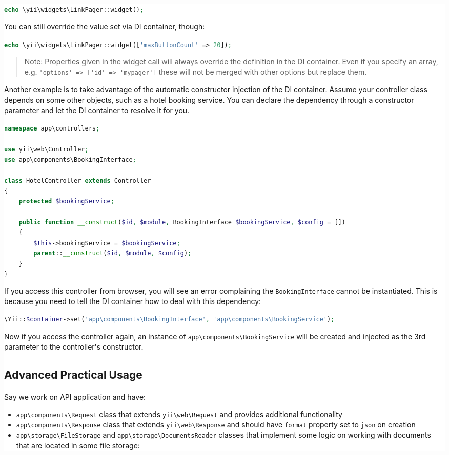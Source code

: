 ```php
echo \yii\widgets\LinkPager::widget();
```

You can still override the value set via DI container, though:

```php
echo \yii\widgets\LinkPager::widget(['maxButtonCount' => 20]);
```

> Note: Properties given in the widget call will always override the definition in the DI container.
> Even if you specify an array, e.g. `'options' => ['id' => 'mypager']` these will not be merged
> with other options but replace them.

Another example is to take advantage of the automatic constructor injection of the DI container.
Assume your controller class depends on some other objects, such as a hotel booking service. You
can declare the dependency through a constructor parameter and let the DI container to resolve it for you.

```php
namespace app\controllers;

use yii\web\Controller;
use app\components\BookingInterface;

class HotelController extends Controller
{
    protected $bookingService;

    public function __construct($id, $module, BookingInterface $bookingService, $config = [])
    {
        $this->bookingService = $bookingService;
        parent::__construct($id, $module, $config);
    }
}
```

If you access this controller from browser, you will see an error complaining the `BookingInterface`
cannot be instantiated. This is because you need to tell the DI container how to deal with this dependency:

```php
\Yii::$container->set('app\components\BookingInterface', 'app\components\BookingService');
```

Now if you access the controller again, an instance of `app\components\BookingService` will be
created and injected as the 3rd parameter to the controller's constructor.

Advanced Practical Usage <span id="advanced-practical-usage"></span>
---------------

Say we work on API application and have:

- `app\components\Request` class that extends `yii\web\Request` and provides additional functionality
- `app\components\Response` class that extends `yii\web\Response` and should have `format` property 
  set to `json` on creation
- `app\storage\FileStorage` and `app\storage\DocumentsReader` classes that implement some logic on
  working with documents that are located in some file storage:
  